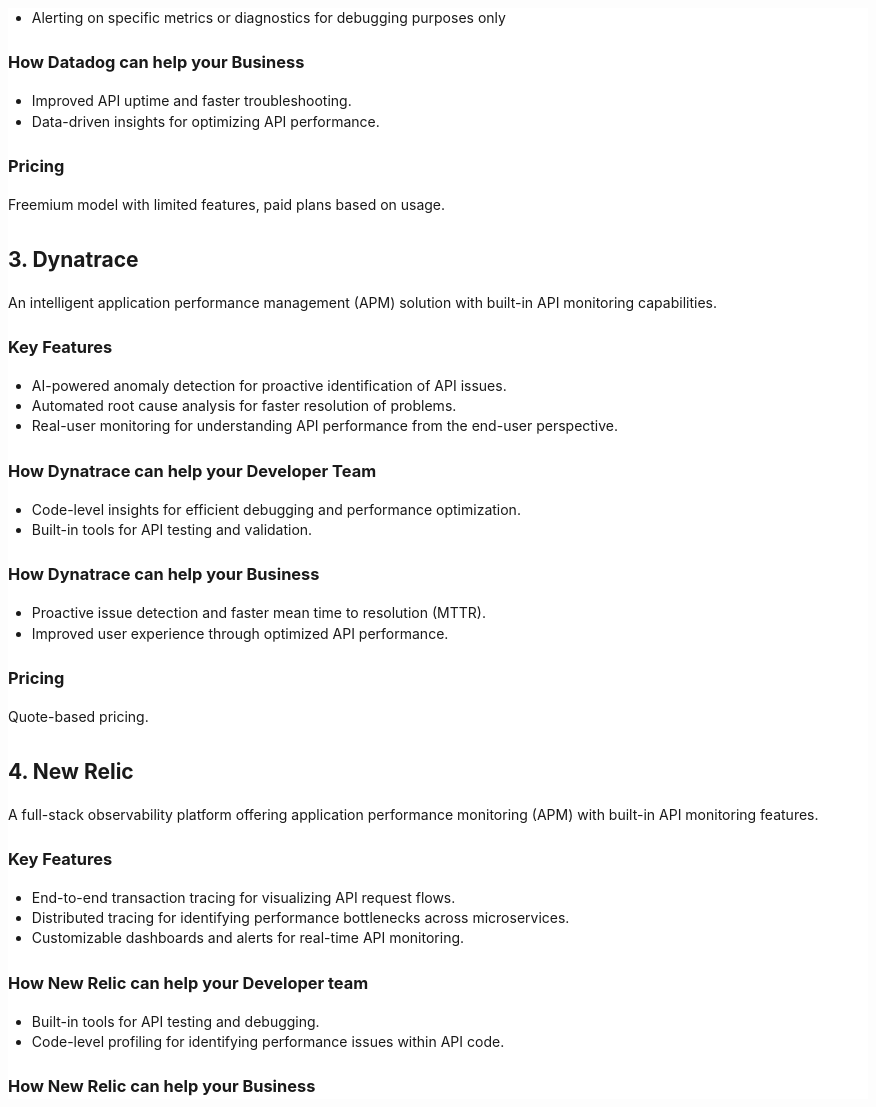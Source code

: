 - Alerting on specific metrics or diagnostics for debugging purposes only

### How Datadog can help your Business

- Improved API uptime and faster troubleshooting.
- Data-driven insights for optimizing API performance.

### Pricing

Freemium model with limited features, paid plans based on usage.

## 3. Dynatrace

An intelligent application performance management (APM) solution with built-in API monitoring capabilities.

### Key Features

- AI-powered anomaly detection for proactive identification of API issues.
- Automated root cause analysis for faster resolution of problems.
- Real-user monitoring for understanding API performance from the end-user perspective.

### How Dynatrace can help your Developer Team

- Code-level insights for efficient debugging and performance optimization.
- Built-in tools for API testing and validation.

### How Dynatrace can help your Business

- Proactive issue detection and faster mean time to resolution (MTTR).
- Improved user experience through optimized API performance.

### Pricing

Quote-based pricing.

## 4. New Relic

A full-stack observability platform offering application performance monitoring (APM) with built-in API monitoring features.

### Key Features

- End-to-end transaction tracing for visualizing API request flows.
- Distributed tracing for identifying performance bottlenecks across microservices.
- Customizable dashboards and alerts for real-time API monitoring.

### How New Relic can help your Developer team

- Built-in tools for API testing and debugging.
- Code-level profiling for identifying performance issues within API code.

### How New Relic can help your Business
